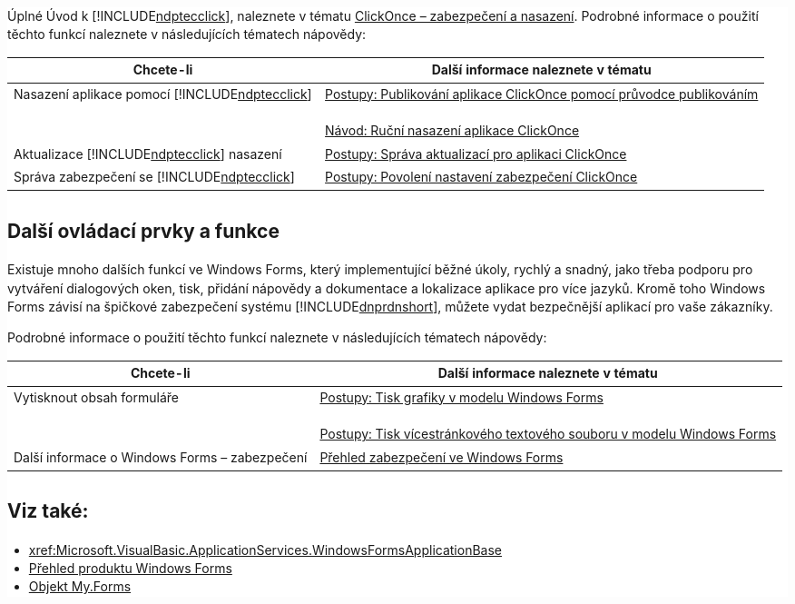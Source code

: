  Úplné Úvod k [!INCLUDE[ndptecclick](~/includes/ndptecclick-md.md)], naleznete v tématu [ClickOnce – zabezpečení a nasazení](/visualstudio/deployment/clickonce-security-and-deployment). Podrobné informace o použití těchto funkcí naleznete v následujících tématech nápovědy:  
  
|Chcete-li|Další informace naleznete v tématu|  
|--------|---------|  
|Nasazení aplikace pomocí [!INCLUDE[ndptecclick](~/includes/ndptecclick-md.md)]|[Postupy: Publikování aplikace ClickOnce pomocí průvodce publikováním](/visualstudio/deployment/how-to-publish-a-clickonce-application-using-the-publish-wizard)<br /><br /> [Návod: Ruční nasazení aplikace ClickOnce](/visualstudio/deployment/walkthrough-manually-deploying-a-clickonce-application)|  
|Aktualizace [!INCLUDE[ndptecclick](~/includes/ndptecclick-md.md)] nasazení|[Postupy: Správa aktualizací pro aplikaci ClickOnce](/visualstudio/deployment/how-to-manage-updates-for-a-clickonce-application)|  
|Správa zabezpečení se [!INCLUDE[ndptecclick](~/includes/ndptecclick-md.md)]|[Postupy: Povolení nastavení zabezpečení ClickOnce](/visualstudio/deployment/how-to-enable-clickonce-security-settings)|  
  
## <a name="other-controls-and-features"></a>Další ovládací prvky a funkce  
 Existuje mnoho dalších funkcí ve Windows Forms, který implementující běžné úkoly, rychlý a snadný, jako třeba podporu pro vytváření dialogových oken, tisk, přidání nápovědy a dokumentace a lokalizace aplikace pro více jazyků. Kromě toho Windows Forms závisí na špičkové zabezpečení systému [!INCLUDE[dnprdnshort](~/includes/dnprdnshort-md.md)], můžete vydat bezpečnější aplikací pro vaše zákazníky.  
  
 Podrobné informace o použití těchto funkcí naleznete v následujících tématech nápovědy:  
  
|Chcete-li|Další informace naleznete v tématu|  
|--------|---------|  
|Vytisknout obsah formuláře|[Postupy: Tisk grafiky v modelu Windows Forms](../../../framework/winforms/advanced/how-to-print-graphics-in-windows-forms.md)<br /><br /> [Postupy: Tisk vícestránkového textového souboru v modelu Windows Forms](../../../framework/winforms/advanced/how-to-print-a-multi-page-text-file-in-windows-forms.md)|   
|Další informace o Windows Forms – zabezpečení|[Přehled zabezpečení ve Windows Forms](../../../framework/winforms/security-in-windows-forms-overview.md)|  
  
## <a name="see-also"></a>Viz také:

- <xref:Microsoft.VisualBasic.ApplicationServices.WindowsFormsApplicationBase>  
- [Přehled produktu Windows Forms](../../../framework/winforms/windows-forms-overview.md)  
- [Objekt My.Forms](../../../visual-basic/language-reference/objects/my-forms-object.md)
